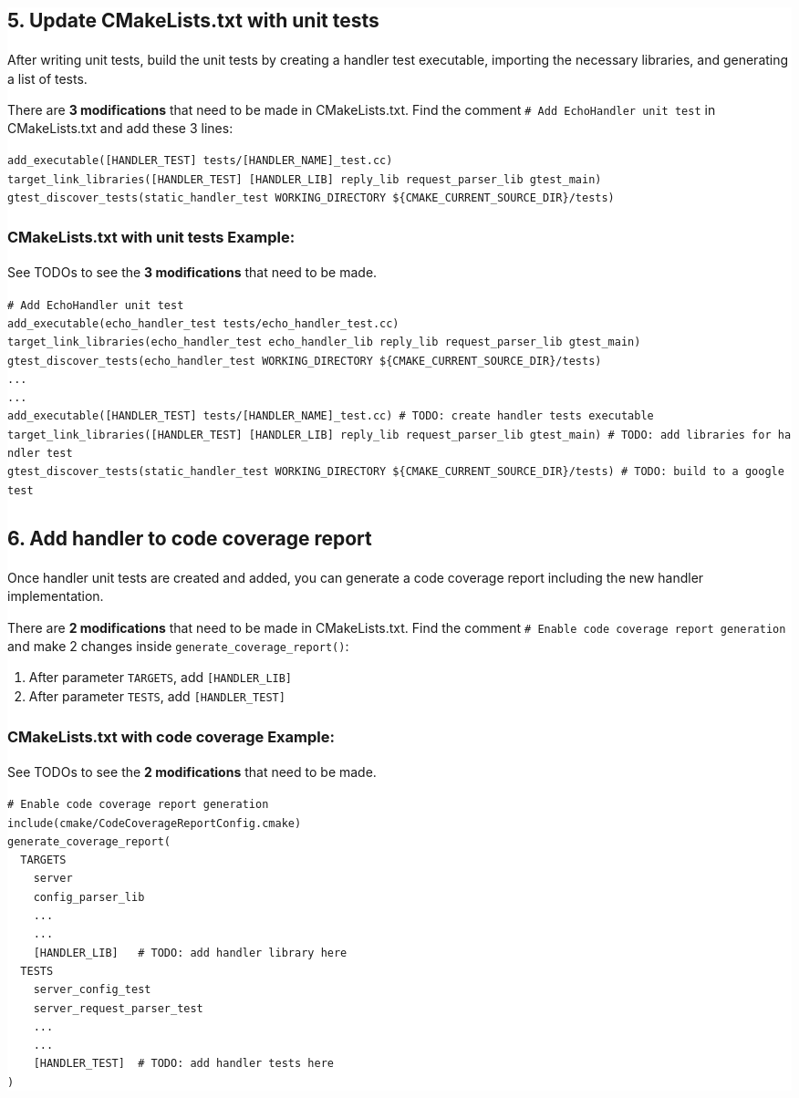 ## 5. Update CMakeLists.txt with unit tests
After writing unit tests, build the unit tests by creating a handler test executable, importing the necessary libraries, and generating a list of tests. 

There are **3 modifications** that need to be made in CMakeLists.txt. Find the comment ```# Add EchoHandler unit test``` in CMakeLists.txt and add these 3 lines:
```
add_executable([HANDLER_TEST] tests/[HANDLER_NAME]_test.cc)
target_link_libraries([HANDLER_TEST] [HANDLER_LIB] reply_lib request_parser_lib gtest_main)
gtest_discover_tests(static_handler_test WORKING_DIRECTORY ${CMAKE_CURRENT_SOURCE_DIR}/tests)
```

### CMakeLists.txt with unit tests Example:
See TODOs to see the **3 modifications** that need to be made.
```
# Add EchoHandler unit test
add_executable(echo_handler_test tests/echo_handler_test.cc)
target_link_libraries(echo_handler_test echo_handler_lib reply_lib request_parser_lib gtest_main)
gtest_discover_tests(echo_handler_test WORKING_DIRECTORY ${CMAKE_CURRENT_SOURCE_DIR}/tests)
...
...
add_executable([HANDLER_TEST] tests/[HANDLER_NAME]_test.cc) # TODO: create handler tests executable
target_link_libraries([HANDLER_TEST] [HANDLER_LIB] reply_lib request_parser_lib gtest_main) # TODO: add libraries for handler test
gtest_discover_tests(static_handler_test WORKING_DIRECTORY ${CMAKE_CURRENT_SOURCE_DIR}/tests) # TODO: build to a google test
```

## 6. Add handler to code coverage report
Once handler unit tests are created and added, you can generate a code coverage report including the new handler implementation. 

There are **2 modifications** that need to be made in CMakeLists.txt. Find the comment ```# Enable code coverage report generation``` and make 2 changes inside ```generate_coverage_report()```:
1. After parameter ```TARGETS```, add ```[HANDLER_LIB]```
2. After parameter ```TESTS```, add ```[HANDLER_TEST]```

### CMakeLists.txt with code coverage Example:
See TODOs to see the **2 modifications** that need to be made.
```
# Enable code coverage report generation
include(cmake/CodeCoverageReportConfig.cmake)
generate_coverage_report(
  TARGETS
    server
    config_parser_lib
    ...
    ...
    [HANDLER_LIB]   # TODO: add handler library here
  TESTS
    server_config_test
    server_request_parser_test
    ...
    ...
    [HANDLER_TEST]  # TODO: add handler tests here
)
```

